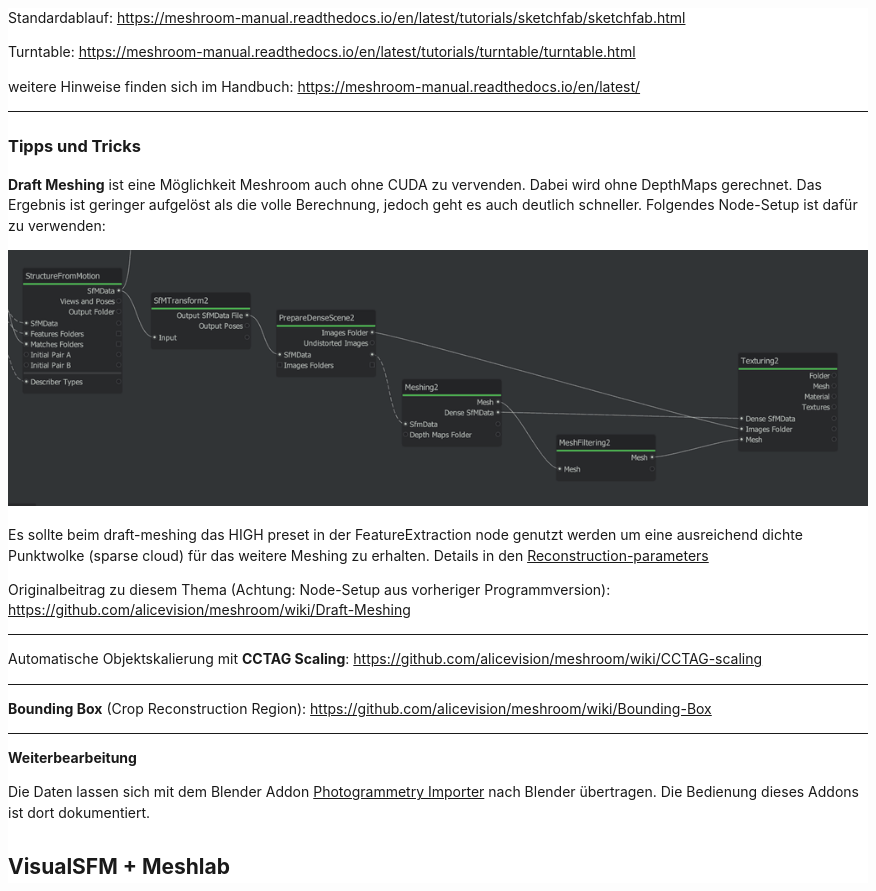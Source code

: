 Standardablauf: https://meshroom-manual.readthedocs.io/en/latest/tutorials/sketchfab/sketchfab.html

Turntable: https://meshroom-manual.readthedocs.io/en/latest/tutorials/turntable/turntable.html

weitere Hinweise finden sich im Handbuch: https://meshroom-manual.readthedocs.io/en/latest/

--------------

### Tipps und Tricks

__Draft Meshing__ ist eine Möglichkeit Meshroom auch ohne CUDA zu vervenden. Dabei wird ohne DepthMaps gerechnet. Das Ergebnis ist geringer aufgelöst als die volle Berechnung, jedoch geht es auch deutlich schneller. Folgendes Node-Setup ist dafür zu verwenden:

![Node-Setup des draft-meshing in Meshroom 2021.1](assets/draft-meshing_v2021-1.png "Node-Setup des draft-meshing in Meshroom 2021.1: Hinweis: Die SFMTransform-Node ist optional.")

Es sollte beim draft-meshing das HIGH preset in der FeatureExtraction node genutzt werden um eine ausreichend dichte Punktwolke (sparse cloud) für das weitere Meshing zu erhalten. Details in den [Reconstruction-parameters](https://github.com/alicevision/meshroom/wiki/Reconstruction-parameters)

Originalbeitrag zu diesem Thema (Achtung: Node-Setup aus vorheriger Programmversion): https://github.com/alicevision/meshroom/wiki/Draft-Meshing

-------------

Automatische Objektskalierung mit __CCTAG Scaling__: https://github.com/alicevision/meshroom/wiki/CCTAG-scaling

---------------

__Bounding Box__ (Crop Reconstruction Region): https://github.com/alicevision/meshroom/wiki/Bounding-Box

---------------

__Weiterbearbeitung__

Die Daten lassen sich mit dem Blender Addon [Photogrammetry Importer](https://github.com/SBCV/Blender-Addon-Photogrammetry-Importer) nach Blender übertragen. Die Bedienung dieses Addons ist dort dokumentiert.


## VisualSFM + Meshlab
